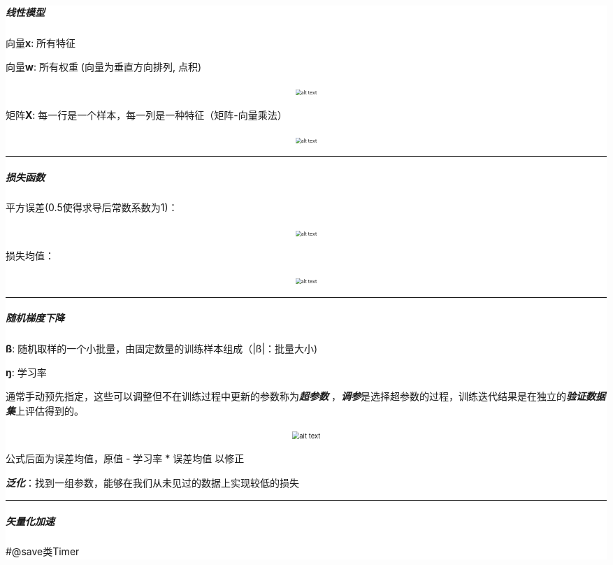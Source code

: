 ##### 线性模型

向量**x**: 所有特征

向量**w**: 所有权重  (向量为垂直方向排列,  点积)
<p align="center">
    <img src="https://hhhi21g.github.io/public/img/pic306.png" alt="alt text" style="zoom:50%;" />
</p>


矩阵**X**: 每一行是一个样本，每一列是一种特征（矩阵-向量乘法）
<p align="center">
    <img src="https://hhhi21g.github.io/public/img/pic305.png" alt="alt text" style="zoom:50%;" />
</p>


------

##### 损失函数

平方误差(0.5使得求导后常数系数为1)：

<p align="center">
    <img src="https://hhhi21g.github.io/public/img/pic303.png" alt="alt text" style="zoom:50%;" />
</p>


损失均值：

<p align="center">
    <img src="https://hhhi21g.github.io/public/img/pic304.png" alt="alt text" style="zoom:50%;" />
</p>


------

##### 随机梯度下降

**ß**: 随机取样的一个小批量，由固定数量的训练样本组成（|ß|：批量大小)

**ŋ**:  学习率

通常手动预先指定，这些可以调整但不在训练过程中更新的参数称为***超参数*** ，***调参***是选择超参数的过程，训练迭代结果是在独立的***验证数据集***上评估得到的。

<p align="center">
    <img src="https://hhhi21g.github.io/public/img/pic301.png" alt="alt text" style="zoom:67%;" />
</p>


公式后面为误差均值，原值 - 学习率 * 误差均值 以修正

***泛化***：找到一组参数，能够在我们从未见过的数据上实现较低的损失

------

##### 矢量化加速

#@save类Timer
